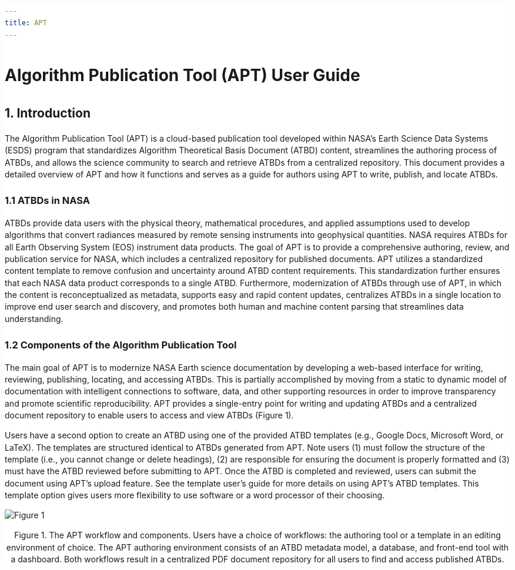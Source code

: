 ```yaml
---
title: APT
---
```


# Algorithm Publication Tool (APT) User Guide

## 1. Introduction

The Algorithm Publication Tool (APT) is a cloud-based publication tool developed within NASA’s Earth Science Data Systems (ESDS) program that standardizes Algorithm Theoretical Basis Document (ATBD) content, streamlines the authoring process of ATBDs, and allows the science community to search and retrieve ATBDs from a centralized repository. This document provides a detailed overview of APT and how it functions and serves as a guide for authors using APT to write, publish, and locate ATBDs.

### 1.1 ATBDs in NASA

ATBDs provide data users with the physical theory, mathematical procedures, and applied assumptions used to develop algorithms that convert radiances measured by remote sensing instruments into geophysical quantities. NASA requires ATBDs for all Earth Observing System (EOS) instrument data products. The goal of APT is to provide a comprehensive authoring, review, and publication service for NASA, which includes a centralized repository for published documents. APT utilizes a standardized content template to remove confusion and uncertainty around ATBD content requirements. This standardization further ensures that each NASA data product corresponds to a single ATBD. Furthermore, modernization of ATBDs through use of APT, in which the content is reconceptualized as metadata, supports easy and rapid content updates, centralizes ATBDs in a single location to improve end user search and discovery, and promotes both human and machine content parsing that streamlines data understanding.

### 1.2 Components of the Algorithm Publication Tool

The main goal of APT is to modernize NASA Earth science documentation by developing a web-based interface for writing, reviewing, publishing, locating, and accessing ATBDs. This is partially accomplished by moving from a static to dynamic model of documentation with intelligent connections to software, data, and other supporting resources in order to improve transparency and promote scientific reproducibility. APT provides a single-entry point for writing and updating ATBDs and a centralized document repository to enable users to access and view ATBDs (Figure 1).

Users have a second option to create an ATBD using one of the provided ATBD templates (e.g., Google Docs, Microsoft Word, or LaTeX). The templates are structured identical to ATBDs generated from APT. Note users (1) must follow the structure of the template (i.e., you cannot change or delete headings), (2) are responsible for ensuring the document is properly formatted and (3) must have the ATBD reviewed before submitting to APT. Once the ATBD is completed and reviewed, users can submit the document using APT’s upload feature. See the template user’s guide for more details on using APT’s ATBD templates. This template option gives users more flexibility to use software or a word processor of their choosing.

![Figure 1](https://github.com/bwbaker1/APT_UserGuide_Figures/blob/main/APT_Figure1.png?raw=true)

<p align = "center">
Figure 1. The APT workflow and components. Users have a choice of workflows: the authoring tool or a template in an editing environment of choice. The APT authoring environment consists of an ATBD metadata model, a database, and front-end tool with a dashboard. Both workflows result in a centralized PDF document repository for all users to find and access published ATBDs.
</p>
